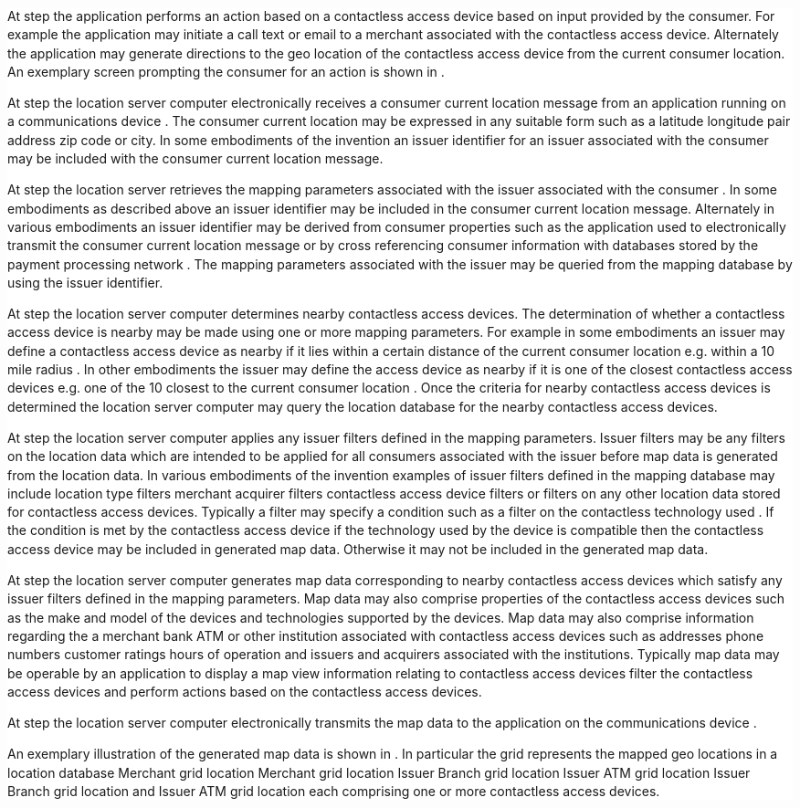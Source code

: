 At step the application performs an action based on a contactless access device based on input provided by the consumer. For example the application may initiate a call text or email to a merchant associated with the contactless access device. Alternately the application may generate directions to the geo location of the contactless access device from the current consumer location. An exemplary screen prompting the consumer for an action is shown in .

At step the location server computer electronically receives a consumer current location message from an application running on a communications device . The consumer current location may be expressed in any suitable form such as a latitude longitude pair address zip code or city. In some embodiments of the invention an issuer identifier for an issuer associated with the consumer may be included with the consumer current location message.

At step the location server retrieves the mapping parameters associated with the issuer associated with the consumer . In some embodiments as described above an issuer identifier may be included in the consumer current location message. Alternately in various embodiments an issuer identifier may be derived from consumer properties such as the application used to electronically transmit the consumer current location message or by cross referencing consumer information with databases stored by the payment processing network . The mapping parameters associated with the issuer may be queried from the mapping database by using the issuer identifier.

At step the location server computer determines nearby contactless access devices. The determination of whether a contactless access device is nearby may be made using one or more mapping parameters. For example in some embodiments an issuer may define a contactless access device as nearby if it lies within a certain distance of the current consumer location e.g. within a 10 mile radius . In other embodiments the issuer may define the access device as nearby if it is one of the closest contactless access devices e.g. one of the 10 closest to the current consumer location . Once the criteria for nearby contactless access devices is determined the location server computer may query the location database for the nearby contactless access devices.

At step the location server computer applies any issuer filters defined in the mapping parameters. Issuer filters may be any filters on the location data which are intended to be applied for all consumers associated with the issuer before map data is generated from the location data. In various embodiments of the invention examples of issuer filters defined in the mapping database may include location type filters merchant acquirer filters contactless access device filters or filters on any other location data stored for contactless access devices. Typically a filter may specify a condition such as a filter on the contactless technology used . If the condition is met by the contactless access device if the technology used by the device is compatible then the contactless access device may be included in generated map data. Otherwise it may not be included in the generated map data.

At step the location server computer generates map data corresponding to nearby contactless access devices which satisfy any issuer filters defined in the mapping parameters. Map data may also comprise properties of the contactless access devices such as the make and model of the devices and technologies supported by the devices. Map data may also comprise information regarding the a merchant bank ATM or other institution associated with contactless access devices such as addresses phone numbers customer ratings hours of operation and issuers and acquirers associated with the institutions. Typically map data may be operable by an application to display a map view information relating to contactless access devices filter the contactless access devices and perform actions based on the contactless access devices.

At step the location server computer electronically transmits the map data to the application on the communications device .

An exemplary illustration of the generated map data is shown in . In particular the grid represents the mapped geo locations in a location database Merchant grid location Merchant grid location Issuer Branch grid location Issuer ATM grid location Issuer Branch grid location and Issuer ATM grid location each comprising one or more contactless access devices.
